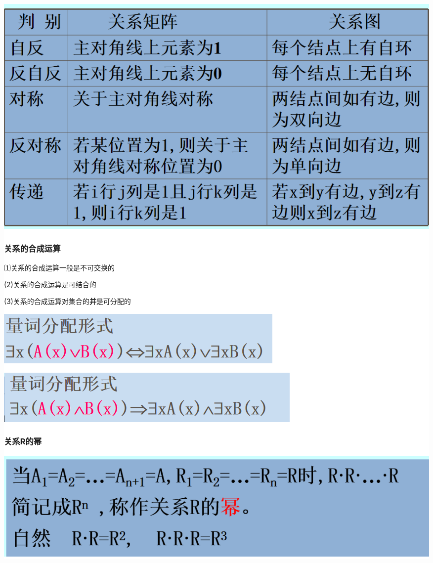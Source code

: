 ![image-20210106093803548](%E7%A6%BB%E6%95%A3%E6%95%B0%E5%AD%A6/image-20210106093803548.png)

### 关系的合成运算

⑴关系的合成运算一般是不可交换的

(2)关系的合成运算是可结合的

(3)关系的合成运算对集合的**并**是可分配的

![image-20210106094038342](%E7%A6%BB%E6%95%A3%E6%95%B0%E5%AD%A6/image-20210106094038342.png)

![image-20210106094051159](%E7%A6%BB%E6%95%A3%E6%95%B0%E5%AD%A6/image-20210106094051159.png)

### 关系R的幂

![image-20210106094202358](%E7%A6%BB%E6%95%A3%E6%95%B0%E5%AD%A6/image-20210106094202358.png)
